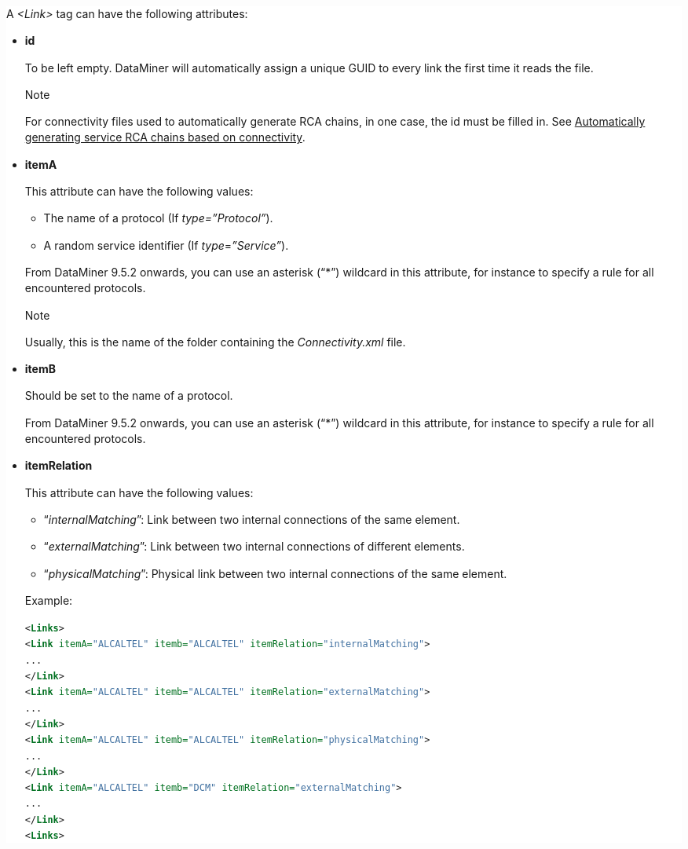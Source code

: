 A *\<Link>* tag can have the following attributes:

- **id**

  To be left empty. DataMiner will automatically assign a unique GUID to every link the first time it reads the file.

  > [!NOTE]
  > For connectivity files used to automatically generate RCA chains, in one case, the id must be filled in. See [Automatically generating service RCA chains based on connectivity](xref:Automatically_generating_service_RCA_chains_based_on_connectivity).

- **itemA**

  This attribute can have the following values:

  - The name of a protocol (If *type=”Protocol”*).

  - A random service identifier (If *type*=*”Service”*).

  From DataMiner 9.5.2 onwards, you can use an asterisk (“\*”) wildcard in this attribute, for instance to specify a rule for all encountered protocols.

  > [!NOTE]
  > Usually, this is the name of the folder containing the *Connectivity.xml* file.

- **itemB**

  Should be set to the name of a protocol.

  From DataMiner 9.5.2 onwards, you can use an asterisk (“\*”) wildcard in this attribute, for instance to specify a rule for all encountered protocols.

- **itemRelation**

  This attribute can have the following values:

  - “*internalMatching*”: Link between two internal connections of the same element.

  - “*externalMatching*”: Link between two internal connections of different elements.

  - “*physicalMatching*”: Physical link between two internal connections of the same element.

  Example:

  ```xml
  <Links>
  <Link itemA="ALCALTEL" itemb="ALCALTEL" itemRelation="internalMatching">
  ...
  </Link>
  <Link itemA="ALCALTEL" itemb="ALCALTEL" itemRelation="externalMatching">
  ...
  </Link>
  <Link itemA="ALCALTEL" itemb="ALCALTEL" itemRelation="physicalMatching">
  ...
  </Link>
  <Link itemA="ALCALTEL" itemb="DCM" itemRelation="externalMatching">
  ...
  </Link>
  <Links>
  ```
